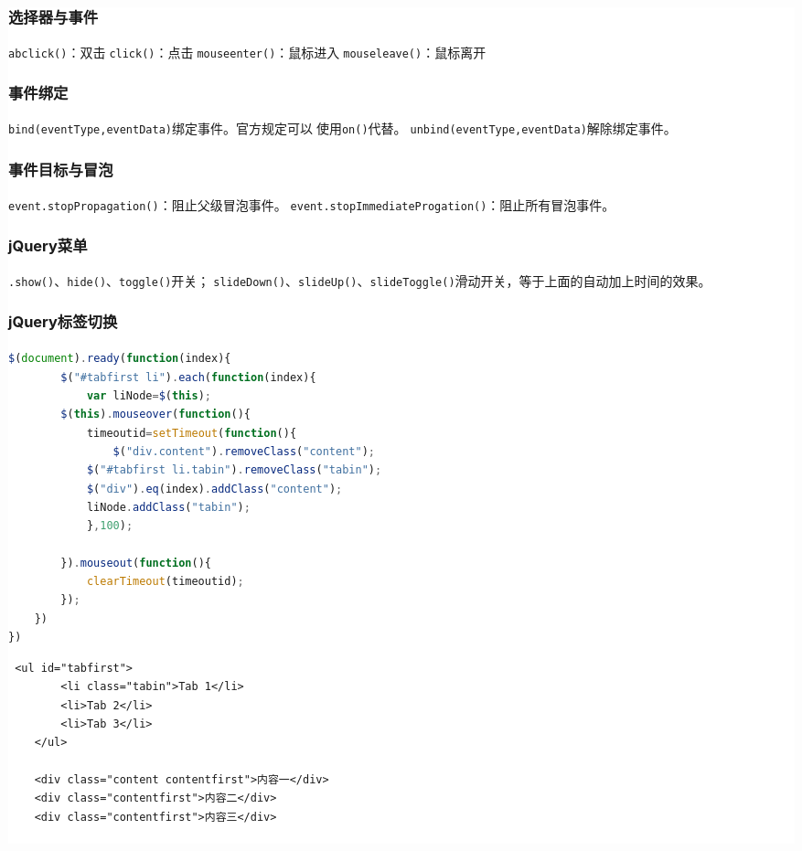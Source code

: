 ### 选择器与事件

`abclick()`：双击
`click()`：点击
`mouseenter()`：鼠标进入
`mouseleave()`：鼠标离开

### 事件绑定

`bind(eventType,eventData)`绑定事件。官方规定可以 使用`on()`代替。
`unbind(eventType,eventData)`解除绑定事件。

### 事件目标与冒泡

`event.stopPropagation()`：阻止父级冒泡事件。
`event.stopImmediateProgation()`：阻止所有冒泡事件。

### jQuery菜单

`.show()`、`hide()`、`toggle()`开关；
`slideDown()`、`slideUp()`、`slideToggle()`滑动开关，等于上面的自动加上时间的效果。

### jQuery标签切换

```javascript
$(document).ready(function(index){
		$("#tabfirst li").each(function(index){
			var liNode=$(this);
		$(this).mouseover(function(){
			timeoutid=setTimeout(function(){
				$("div.content").removeClass("content");
			$("#tabfirst li.tabin").removeClass("tabin");
			$("div").eq(index).addClass("content");
			liNode.addClass("tabin");
			},100);
			
		}).mouseout(function(){
			clearTimeout(timeoutid);
		});
	})
})
```

```html5
 <ul id="tabfirst">
    	<li class="tabin">Tab 1</li>
    	<li>Tab 2</li>
    	<li>Tab 3</li>
    </ul>

    <div class="content contentfirst">内容一</div>
    <div class="contentfirst">内容二</div>
    <div class="contentfirst">内容三</div>
    
```
